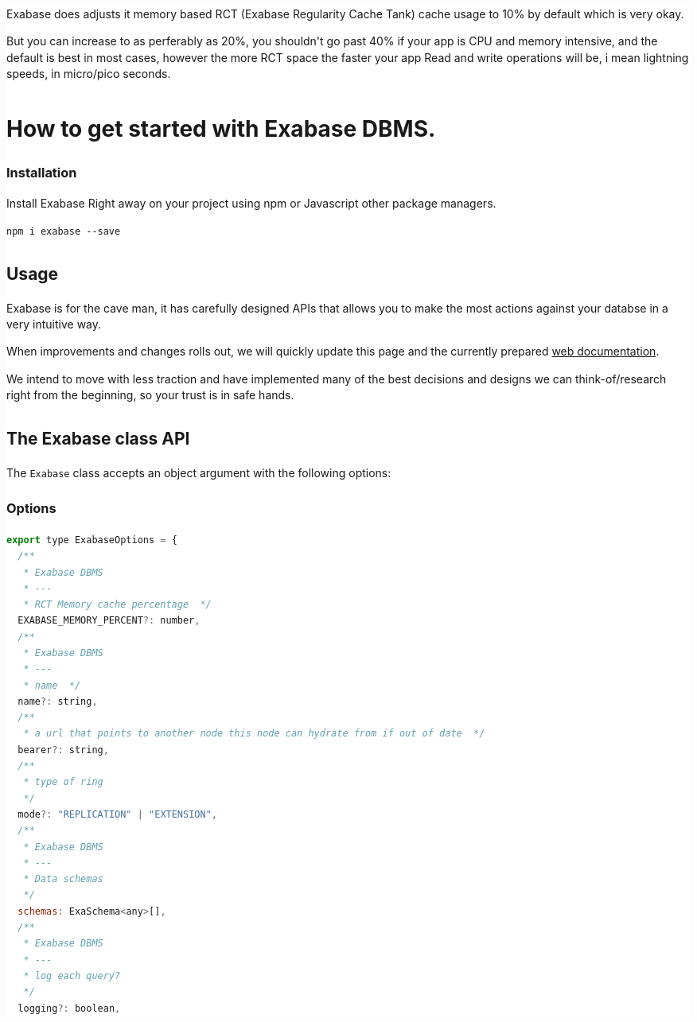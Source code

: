 Exabase does adjusts it memory based RCT (Exabase Regularity Cache Tank) cache usage to 10% by default which is very okay.

But you can increase to as perferably as 20%, you shouldn't go past 40% if your app is CPU and memory intensive, and the default is best in most cases, however the more RCT space the faster your app Read and write operations will be, i mean lightning speeds, in micro/pico seconds.

# How to get started with Exabase DBMS.

### Installation

Install Exabase Right away on your project using npm or Javascript other package managers.

```
npm i exabase --save
```

## Usage

Exabase is for the cave man, it has carefully designed APIs that allows you to make the most actions against your databse in a very intuitive way.

When improvements and changes rolls out, we will quickly update this page and the currently prepared [web documentation]("https://uiedbook.gitbook.io/exabase/").

We intend to move with less traction and have implemented many of the best decisions and designs we can think-of/research right from the beginning, so your trust is in safe hands.

## The Exabase class API

The `Exabase` class accepts an object argument with the following options:

### Options

```js
export type ExabaseOptions = {
  /**
   * Exabase DBMS
   * ---
   * RCT Memory cache percentage  */
  EXABASE_MEMORY_PERCENT?: number,
  /**
   * Exabase DBMS
   * ---
   * name  */
  name?: string,
  /**
   * a url that points to another node this node can hydrate from if out of date  */
  bearer?: string,
  /**
   * type of ring
   */
  mode?: "REPLICATION" | "EXTENSION",
  /**
   * Exabase DBMS
   * ---
   * Data schemas
   */
  schemas: ExaSchema<any>[],
  /**
   * Exabase DBMS
   * ---
   * log each query?
   */
  logging?: boolean,
```